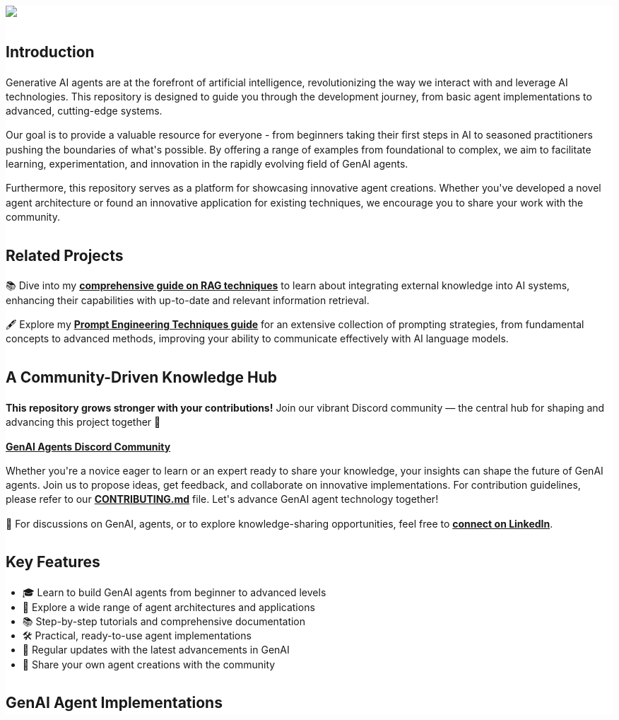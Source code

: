 ![](https://github.com/NirDiamant/GenAI_Agents/raw/main/images/substack_image.png)

## Introduction

Generative AI agents are at the forefront of artificial intelligence, revolutionizing the way we interact with and leverage AI technologies. This repository is designed to guide you through the development journey, from basic agent implementations to advanced, cutting-edge systems.

Our goal is to provide a valuable resource for everyone - from beginners taking their first steps in AI to seasoned practitioners pushing the boundaries of what's possible. By offering a range of examples from foundational to complex, we aim to facilitate learning, experimentation, and innovation in the rapidly evolving field of GenAI agents.

Furthermore, this repository serves as a platform for showcasing innovative agent creations. Whether you've developed a novel agent architecture or found an innovative application for existing techniques, we encourage you to share your work with the community.

## Related Projects

📚 Dive into my [**comprehensive guide on RAG techniques**](https://github.com/NirDiamant/RAG_Techniques) to learn about integrating external knowledge into AI systems, enhancing their capabilities with up-to-date and relevant information retrieval.

🖋️ Explore my [**Prompt Engineering Techniques guide**](https://github.com/NirDiamant/Prompt_Engineering) for an extensive collection of prompting strategies, from fundamental concepts to advanced methods, improving your ability to communicate effectively with AI language models.

## A Community-Driven Knowledge Hub

**This repository grows stronger with your contributions!** Join our vibrant Discord community — the central hub for shaping and advancing this project together 🤝

[**GenAI Agents Discord Community**](https://discord.gg/cA6Aa4uyDX)

Whether you're a novice eager to learn or an expert ready to share your knowledge, your insights can shape the future of GenAI agents. Join us to propose ideas, get feedback, and collaborate on innovative implementations. For contribution guidelines, please refer to our [**CONTRIBUTING.md**](https://github.com/NirDiamant/GenAI_Agents/blob/main/CONTRIBUTING.md) file. Let's advance GenAI agent technology together!

🔗 For discussions on GenAI, agents, or to explore knowledge-sharing opportunities, feel free to [**connect on LinkedIn**](https://www.linkedin.com/in/nir-diamant-759323134/).

## Key Features

- 🎓 Learn to build GenAI agents from beginner to advanced levels
- 🧠 Explore a wide range of agent architectures and applications
- 📚 Step-by-step tutorials and comprehensive documentation
- 🛠️ Practical, ready-to-use agent implementations
- 🌟 Regular updates with the latest advancements in GenAI
- 🤝 Share your own agent creations with the community

## GenAI Agent Implementations
